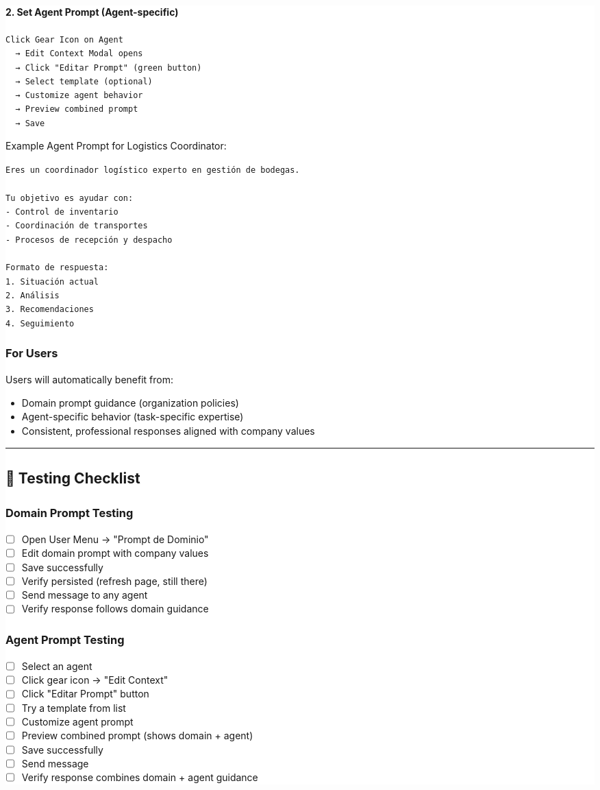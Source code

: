 #### 2. Set Agent Prompt (Agent-specific)
```
Click Gear Icon on Agent
  → Edit Context Modal opens
  → Click "Editar Prompt" (green button)
  → Select template (optional)
  → Customize agent behavior
  → Preview combined prompt
  → Save
```

Example Agent Prompt for Logistics Coordinator:
```
Eres un coordinador logístico experto en gestión de bodegas.

Tu objetivo es ayudar con:
- Control de inventario
- Coordinación de transportes
- Procesos de recepción y despacho

Formato de respuesta:
1. Situación actual
2. Análisis
3. Recomendaciones
4. Seguimiento
```

### For Users

Users will automatically benefit from:
- Domain prompt guidance (organization policies)
- Agent-specific behavior (task-specific expertise)
- Consistent, professional responses aligned with company values

---

## 🧪 Testing Checklist

### Domain Prompt Testing
- [ ] Open User Menu → "Prompt de Dominio"
- [ ] Edit domain prompt with company values
- [ ] Save successfully
- [ ] Verify persisted (refresh page, still there)
- [ ] Send message to any agent
- [ ] Verify response follows domain guidance

### Agent Prompt Testing  
- [ ] Select an agent
- [ ] Click gear icon → "Edit Context"
- [ ] Click "Editar Prompt" button
- [ ] Try a template from list
- [ ] Customize agent prompt
- [ ] Preview combined prompt (shows domain + agent)
- [ ] Save successfully
- [ ] Send message
- [ ] Verify response combines domain + agent guidance
